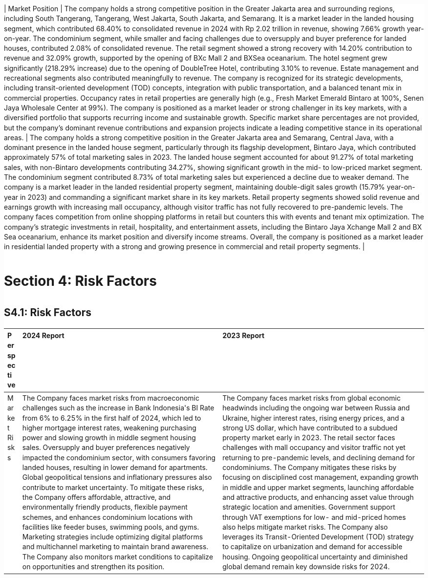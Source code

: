 | Market Position | The company holds a strong competitive position in the Greater Jakarta area and surrounding regions, including South Tangerang, Tangerang, West Jakarta, South Jakarta, and Semarang. It is a market leader in the landed housing segment, which contributed 68.40% to consolidated revenue in 2024 with Rp 2.02 trillion in revenue, showing 7.66% growth year-on-year. The condominium segment, while smaller and facing challenges due to oversupply and buyer preference for landed houses, contributed 2.08% of consolidated revenue. The retail segment showed a strong recovery with 14.20% contribution to revenue and 32.09% growth, supported by the opening of BXc Mall 2 and BXSea oceanarium. The hotel segment grew significantly (218.29% increase) due to the opening of DoubleTree Hotel, contributing 3.10% to revenue. Estate management and recreational segments also contributed meaningfully to revenue. The company is recognized for its strategic developments, including transit-oriented development (TOD) concepts, integration with public transportation, and a balanced tenant mix in commercial properties. Occupancy rates in retail properties are generally high (e.g., Fresh Market Emerald Bintaro at 100%, Senen Jaya Wholesale Center at 99%). The company is positioned as a market leader or strong challenger in its key markets, with a diversified portfolio that supports recurring income and sustainable growth. Specific market share percentages are not provided, but the company’s dominant revenue contributions and expansion projects indicate a leading competitive stance in its operational areas. | The company holds a strong competitive position in the Greater Jakarta area and Semarang, Central Java, with a dominant presence in the landed house segment, particularly through its flagship development, Bintaro Jaya, which contributed approximately 57% of total marketing sales in 2023. The landed house segment accounted for about 91.27% of total marketing sales, with non-Bintaro developments contributing 34.27%, showing significant growth in the mid- to low-priced market segment. The condominium segment contributed 8.73% of total marketing sales but experienced a decline due to weaker demand. The company is a market leader in the landed residential property segment, maintaining double-digit sales growth (15.79% year-on-year in 2023) and commanding a significant market share in its key markets. Retail property segments showed solid revenue and earnings growth with increasing mall occupancy, although visitor traffic has not fully recovered to pre-pandemic levels. The company faces competition from online shopping platforms in retail but counters this with events and tenant mix optimization. The company’s strategic investments in retail, hospitality, and entertainment assets, including the Bintaro Jaya Xchange Mall 2 and BX Sea oceanarium, enhance its market position and diversify income streams. Overall, the company is positioned as a market leader in residential landed property with a strong and growing presence in commercial and retail property segments. |


# Section 4: Risk Factors

## S4.1: Risk Factors

| Perspective | 2024 Report | 2023 Report |
| :---- | :---- | :---- |
| Market Risks | The Company faces market risks from macroeconomic challenges such as the increase in Bank Indonesia's BI Rate from 6% to 6.25% in the first half of 2024, which led to higher mortgage interest rates, weakening purchasing power and slowing growth in middle segment housing sales. Oversupply and buyer preferences negatively impacted the condominium sector, with consumers favoring landed houses, resulting in lower demand for apartments. Global geopolitical tensions and inflationary pressures also contribute to market uncertainty. To mitigate these risks, the Company offers affordable, attractive, and environmentally friendly products, flexible payment schemes, and enhances condominium locations with facilities like feeder buses, swimming pools, and gyms. Marketing strategies include optimizing digital platforms and multichannel marketing to maintain brand awareness. The Company also monitors market conditions to capitalize on opportunities and strengthen its position. | The Company faces market risks from global economic headwinds including the ongoing war between Russia and Ukraine, higher interest rates, rising energy prices, and a strong US dollar, which have contributed to a subdued property market early in 2023. The retail sector faces challenges with mall occupancy and visitor traffic not yet returning to pre-pandemic levels, and declining demand for condominiums. The Company mitigates these risks by focusing on disciplined cost management, expanding growth in middle and upper market segments, launching affordable and attractive products, and enhancing asset value through strategic location and amenities. Government support through VAT exemptions for low- and mid-priced homes also helps mitigate market risks. The Company also leverages its Transit-Oriented Development (TOD) strategy to capitalize on urbanization and demand for accessible housing. Ongoing geopolitical uncertainty and diminished global demand remain key downside risks for 2024. |